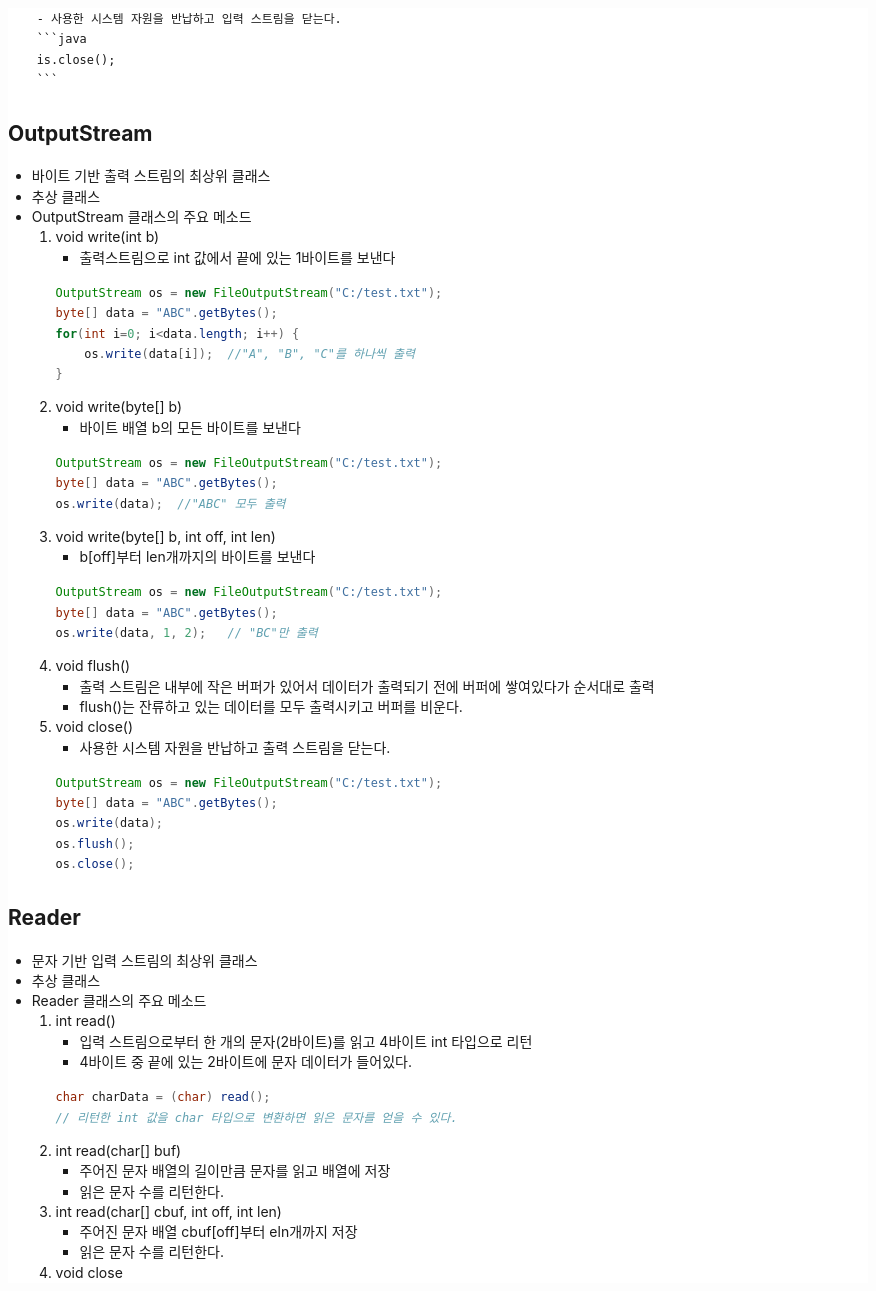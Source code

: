         - 사용한 시스템 자원을 반납하고 입력 스트림을 닫는다.
        ```java
        is.close();
        ```
## OutputStream
- 바이트 기반 출력 스트림의 최상위 클래스
- 추상 클래스
- OutputStream 클래스의 주요 메소드
    1. void write(int b)
        - 출력스트림으로 int 값에서 끝에 있는 1바이트를 보낸다
        ```java
        OutputStream os = new FileOutputStream("C:/test.txt");
        byte[] data = "ABC".getBytes();
        for(int i=0; i<data.length; i++) {
            os.write(data[i]);  //"A", "B", "C"를 하나씩 출력
        }
        ```
    2. void write(byte[] b)
        - 바이트 배열 b의 모든 바이트를 보낸다
        ```java
        OutputStream os = new FileOutputStream("C:/test.txt");
        byte[] data = "ABC".getBytes();
        os.write(data);  //"ABC" 모두 출력
        ```
    3. void write(byte[] b, int off, int len)
        - b[off]부터 len개까지의 바이트를 보낸다
        ```java
        OutputStream os = new FileOutputStream("C:/test.txt");
        byte[] data = "ABC".getBytes();
        os.write(data, 1, 2);   // "BC"만 출력
        ```
    4. void flush()
        - 출력 스트림은 내부에 작은 버퍼가 있어서 데이터가 출력되기 전에 버퍼에 쌓여있다가 순서대로 출력
        - flush()는 잔류하고 있는 데이터를 모두 출력시키고 버퍼를 비운다.
    5. void close()
        - 사용한 시스템 자원을 반납하고 출력 스트림을 닫는다.
        ```java
        OutputStream os = new FileOutputStream("C:/test.txt");
        byte[] data = "ABC".getBytes();
        os.write(data);
        os.flush();
        os.close();
        ```
## Reader
- 문자 기반 입력 스트림의 최상위 클래스
- 추상 클래스
- Reader 클래스의 주요 메소드
    1. int read()
        - 입력 스트림으로부터 한 개의 문자(2바이트)를 읽고 4바이트 int 타입으로 리턴
        - 4바이트 중 끝에 있는 2바이트에 문자 데이터가 들어있다.
        ```java
        char charData = (char) read();
        // 리턴한 int 값을 char 타입으로 변환하면 읽은 문자를 얻을 수 있다.
        ```
    2. int read(char[] buf)
        - 주어진 문자 배열의 길이만큼 문자를 읽고 배열에 저장
        - 읽은 문자 수를 리턴한다.
    3. int read(char[] cbuf, int off, int len)
        - 주어진 문자 배열 cbuf[off]부터 eln개까지 저장
        - 읽은 문자 수를 리턴한다.
    4. void close